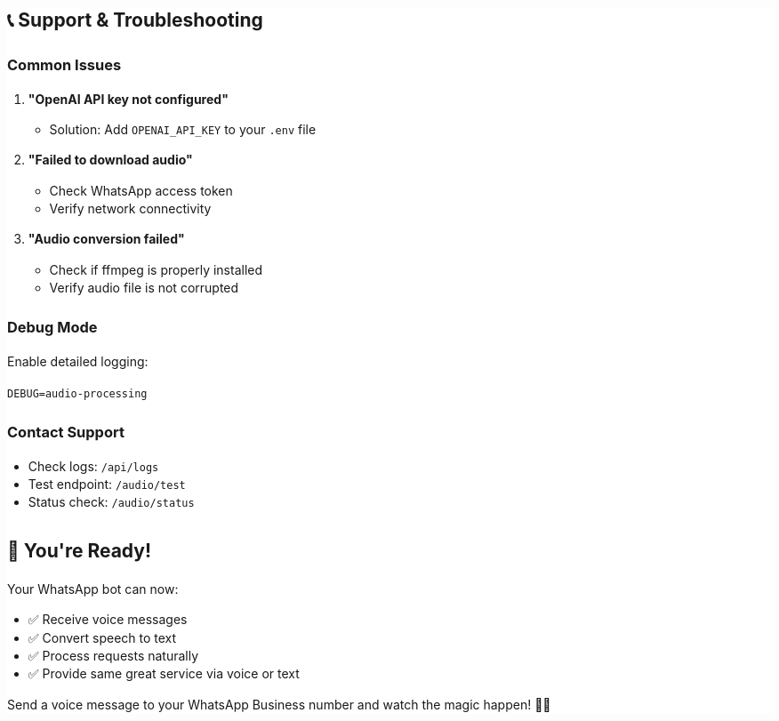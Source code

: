 ## 📞 Support & Troubleshooting

### Common Issues

1. **"OpenAI API key not configured"**
   - Solution: Add `OPENAI_API_KEY` to your `.env` file

2. **"Failed to download audio"**
   - Check WhatsApp access token
   - Verify network connectivity

3. **"Audio conversion failed"**
   - Check if ffmpeg is properly installed
   - Verify audio file is not corrupted

### Debug Mode
Enable detailed logging:
```env
DEBUG=audio-processing
```

### Contact Support
- Check logs: `/api/logs`
- Test endpoint: `/audio/test`
- Status check: `/audio/status`

## 🎉 You're Ready!

Your WhatsApp bot can now:
- ✅ Receive voice messages
- ✅ Convert speech to text
- ✅ Process requests naturally
- ✅ Provide same great service via voice or text

Send a voice message to your WhatsApp Business number and watch the magic happen! 🎤✨
